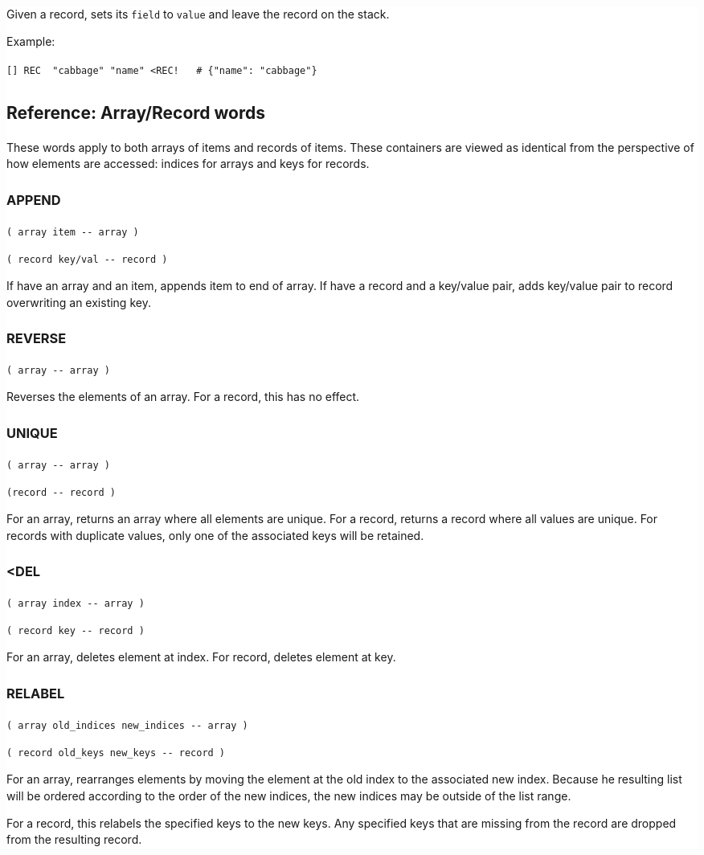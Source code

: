 Given a record, sets its `field` to `value` and leave the record on the stack.

Example:
```
[] REC  "cabbage" "name" <REC!   # {"name": "cabbage"}
```


## Reference: Array/Record words

These words apply to both arrays of items and records of items. These containers
are viewed as identical from the perspective of how elements are accessed:
indices for arrays and keys for records.

### APPEND
`( array item -- array )`

`( record key/val -- record )`

If have an array and an item, appends item to end of array. If have a record and a key/value pair, adds key/value pair to record overwriting an existing key.

### REVERSE
`( array -- array )`

Reverses the elements of an array. For a record, this has no effect.


### UNIQUE
`( array -- array )`

`(record -- record )`

For an array, returns an array where all elements are unique. For a record, returns a record where all values are unique. For records with duplicate values, only one of the associated keys will be retained.

### <DEL
`( array index -- array )`

`( record key -- record )`

For an array, deletes element at index. For record, deletes element at key.


### RELABEL
`( array old_indices new_indices -- array )`

`( record old_keys new_keys -- record )`

For an array, rearranges elements by moving the element at the old index to the
associated new index. Because he resulting list will be ordered according to the
order of the new indices, the new indices may be outside of the list range.

For a record, this relabels the specified keys to the new keys. Any specified keys that are missing from the record are dropped from the resulting record.
